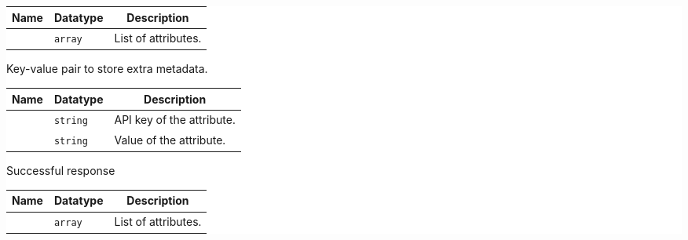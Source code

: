 <table>
<thead>
    <tr>
    <th>Name</th>
    <th>Datatype</th>
    <th>Description</th>
    </tr>
</thead>
<tbody>
<tr>
    <td><CopyableCode code="attribute" /></td>
    <td><code>array</code></td>
    <td>List of attributes.</td>
</tr>
</tbody>
</table>
</TabItem>
<TabItem value="organizations_developers_attributes_get">

Key-value pair to store extra metadata.

<table>
<thead>
    <tr>
    <th>Name</th>
    <th>Datatype</th>
    <th>Description</th>
    </tr>
</thead>
<tbody>
<tr>
    <td><CopyableCode code="name" /></td>
    <td><code>string</code></td>
    <td>API key of the attribute.</td>
</tr>
<tr>
    <td><CopyableCode code="value" /></td>
    <td><code>string</code></td>
    <td>Value of the attribute.</td>
</tr>
</tbody>
</table>
</TabItem>
<TabItem value="organizations_apiproducts_attributes_list">

Successful response

<table>
<thead>
    <tr>
    <th>Name</th>
    <th>Datatype</th>
    <th>Description</th>
    </tr>
</thead>
<tbody>
<tr>
    <td><CopyableCode code="attribute" /></td>
    <td><code>array</code></td>
    <td>List of attributes.</td>
</tr>
</tbody>
</table>
</TabItem>
<TabItem value="organizations_developers_attributes_list">
